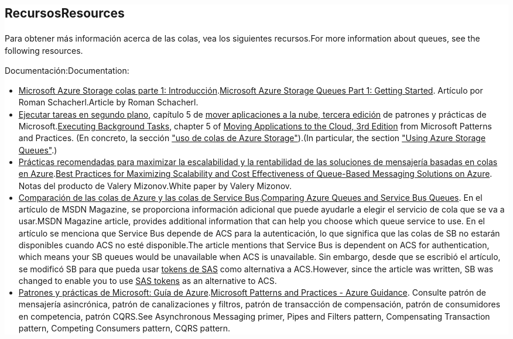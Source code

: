 <a id="resources"></a>
## <a name="resources"></a><span data-ttu-id="1a7bc-253">Recursos</span><span class="sxs-lookup"><span data-stu-id="1a7bc-253">Resources</span></span>

<span data-ttu-id="1a7bc-254">Para obtener más información acerca de las colas, vea los siguientes recursos.</span><span class="sxs-lookup"><span data-stu-id="1a7bc-254">For more information about queues, see the following resources.</span></span>

<span data-ttu-id="1a7bc-255">Documentación:</span><span class="sxs-lookup"><span data-stu-id="1a7bc-255">Documentation:</span></span>

- <span data-ttu-id="1a7bc-256">[Microsoft Azure Storage colas parte 1: Introducción](https://www.red-gate.com/simple-talk/cloud/platform-as-a-service/microsoft-azure-storage-queues-part-1-getting-started/).</span><span class="sxs-lookup"><span data-stu-id="1a7bc-256">[Microsoft Azure Storage Queues Part 1: Getting Started](https://www.red-gate.com/simple-talk/cloud/platform-as-a-service/microsoft-azure-storage-queues-part-1-getting-started/).</span></span> <span data-ttu-id="1a7bc-257">Artículo por Roman Schacherl.</span><span class="sxs-lookup"><span data-stu-id="1a7bc-257">Article by Roman Schacherl.</span></span>
- <span data-ttu-id="1a7bc-258">[Ejecutar tareas en segundo plano](https://msdn.microsoft.com/library/ff803365.aspx), capítulo 5 de [mover aplicaciones a la nube, tercera edición](https://msdn.microsoft.com/library/ff728592.aspx) de patrones y prácticas de Microsoft.</span><span class="sxs-lookup"><span data-stu-id="1a7bc-258">[Executing Background Tasks](https://msdn.microsoft.com/library/ff803365.aspx), chapter 5 of [Moving Applications to the Cloud, 3rd Edition](https://msdn.microsoft.com/library/ff728592.aspx) from Microsoft Patterns and Practices.</span></span> <span data-ttu-id="1a7bc-259">(En concreto, la sección ["uso de colas de Azure Storage"](https://msdn.microsoft.com/library/ff803365.aspx#sec7)).</span><span class="sxs-lookup"><span data-stu-id="1a7bc-259">(In particular, the section ["Using Azure Storage Queues"](https://msdn.microsoft.com/library/ff803365.aspx#sec7).)</span></span>
- <span data-ttu-id="1a7bc-260">[Prácticas recomendadas para maximizar la escalabilidad y la rentabilidad de las soluciones de mensajería basadas en colas en Azure](https://msdn.microsoft.com/library/windowsazure/hh697709.aspx).</span><span class="sxs-lookup"><span data-stu-id="1a7bc-260">[Best Practices for Maximizing Scalability and Cost Effectiveness of Queue-Based Messaging Solutions on Azure](https://msdn.microsoft.com/library/windowsazure/hh697709.aspx).</span></span> <span data-ttu-id="1a7bc-261">Notas del producto de Valery Mizonov.</span><span class="sxs-lookup"><span data-stu-id="1a7bc-261">White paper by Valery Mizonov.</span></span>
- <span data-ttu-id="1a7bc-262">[Comparación de las colas de Azure y las colas de Service Bus](https://msdn.microsoft.com/magazine/jj159884.aspx).</span><span class="sxs-lookup"><span data-stu-id="1a7bc-262">[Comparing Azure Queues and Service Bus Queues](https://msdn.microsoft.com/magazine/jj159884.aspx).</span></span> <span data-ttu-id="1a7bc-263">En el artículo de MSDN Magazine, se proporciona información adicional que puede ayudarle a elegir el servicio de cola que se va a usar.</span><span class="sxs-lookup"><span data-stu-id="1a7bc-263">MSDN Magazine article, provides additional information that can help you choose which queue service to use.</span></span> <span data-ttu-id="1a7bc-264">En el artículo se menciona que Service Bus depende de ACS para la autenticación, lo que significa que las colas de SB no estarán disponibles cuando ACS no esté disponible.</span><span class="sxs-lookup"><span data-stu-id="1a7bc-264">The article mentions that Service Bus is dependent on ACS for authentication, which means your SB queues would be unavailable when ACS is unavailable.</span></span> <span data-ttu-id="1a7bc-265">Sin embargo, desde que se escribió el artículo, se modificó SB para que pueda usar [tokens de SAS](https://msdn.microsoft.com/library/windowsazure/dn170477.aspx) como alternativa a ACS.</span><span class="sxs-lookup"><span data-stu-id="1a7bc-265">However, since the article was written, SB was changed to enable you to use [SAS tokens](https://msdn.microsoft.com/library/windowsazure/dn170477.aspx) as an alternative to ACS.</span></span>
- <span data-ttu-id="1a7bc-266">[Patrones y prácticas de Microsoft: Guía de Azure](https://msdn.microsoft.com/library/dn568099.aspx).</span><span class="sxs-lookup"><span data-stu-id="1a7bc-266">[Microsoft Patterns and Practices - Azure Guidance](https://msdn.microsoft.com/library/dn568099.aspx).</span></span> <span data-ttu-id="1a7bc-267">Consulte patrón de mensajería asincrónica, patrón de canalizaciones y filtros, patrón de transacción de compensación, patrón de consumidores en competencia, patrón CQRS.</span><span class="sxs-lookup"><span data-stu-id="1a7bc-267">See Asynchronous Messaging primer, Pipes and Filters pattern, Compensating Transaction pattern, Competing Consumers pattern, CQRS pattern.</span></span>